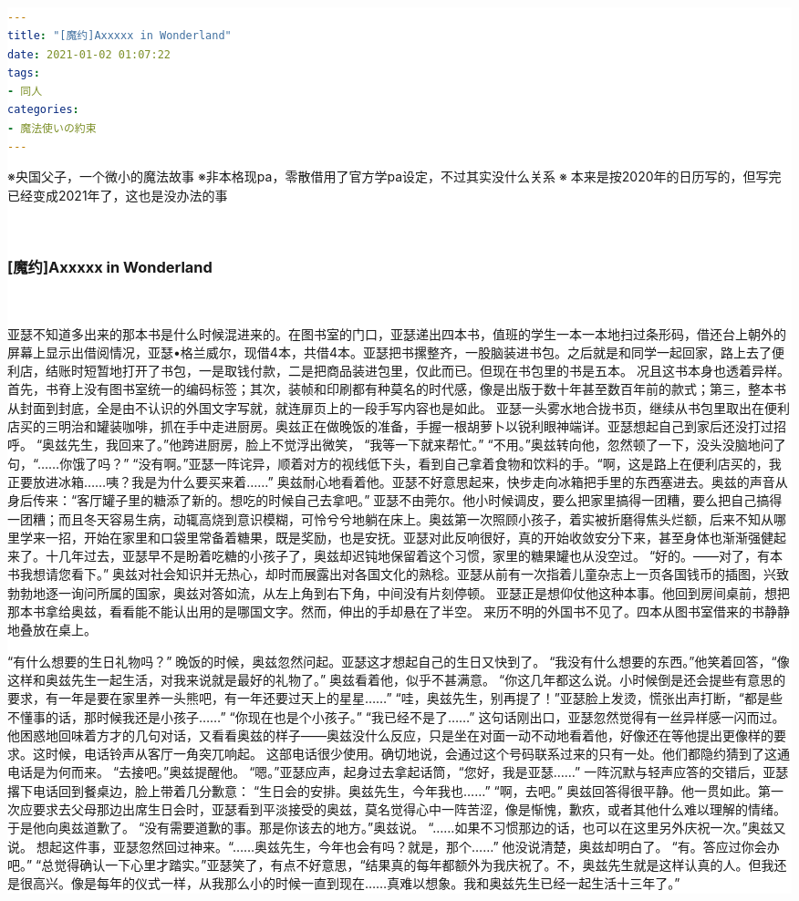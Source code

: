 ```yaml
---
title: "[魔约]Axxxxx in Wonderland"
date: 2021-01-02 01:07:22
tags:
- 同人
categories:
- 魔法使いの約束
---
```

※央国父子，一个微小的魔法故事
※非本格现pa，零散借用了官方学pa设定，不过其实没什么关系
※ 本来是按2020年的日历写的，但写完已经变成2021年了，这也是没办法的事

<br>

### \[魔约\]Axxxxx in Wonderland
<br>

亚瑟不知道多出来的那本书是什么时候混进来的。在图书室的门口，亚瑟递出四本书，值班的学生一本一本地扫过条形码，借还台上朝外的屏幕上显示出借阅情况，亚瑟•格兰威尔，现借4本，共借4本。亚瑟把书摞整齐，一股脑装进书包。之后就是和同学一起回家，路上去了便利店，结账时短暂地打开了书包，一是取钱付款，二是把商品装进包里，仅此而已。但现在书包里的书是五本。
况且这书本身也透着异样。首先，书脊上没有图书室统一的编码标签；其次，装帧和印刷都有种莫名的时代感，像是出版于数十年甚至数百年前的款式；第三，整本书从封面到封底，全是由不认识的外国文字写就，就连扉页上的一段手写内容也是如此。
亚瑟一头雾水地合拢书页，继续从书包里取出在便利店买的三明治和罐装咖啡，抓在手中走进厨房。奥兹正在做晚饭的准备，手握一根胡萝卜以锐利眼神端详。亚瑟想起自己到家后还没打过招呼。
“奥兹先生，我回来了。”他跨进厨房，脸上不觉浮出微笑， “我等一下就来帮忙。”
“不用。”奥兹转向他，忽然顿了一下，没头没脑地问了句，“……你饿了吗？”
“没有啊。”亚瑟一阵诧异，顺着对方的视线低下头，看到自己拿着食物和饮料的手。“啊，这是路上在便利店买的，我正要放进冰箱……咦？我是为什么要买来着……”
奥兹耐心地看着他。亚瑟不好意思起来，快步走向冰箱把手里的东西塞进去。奥兹的声音从身后传来：“客厅罐子里的糖添了新的。想吃的时候自己去拿吧。”
亚瑟不由莞尔。他小时候调皮，要么把家里搞得一团糟，要么把自己搞得一团糟；而且冬天容易生病，动辄高烧到意识模糊，可怜兮兮地躺在床上。奥兹第一次照顾小孩子，着实被折磨得焦头烂额，后来不知从哪里学来一招，开始在家里和口袋里常备着糖果，既是奖励，也是安抚。亚瑟对此反响很好，真的开始收敛安分下来，甚至身体也渐渐强健起来了。十几年过去，亚瑟早不是盼着吃糖的小孩子了，奥兹却迟钝地保留着这个习惯，家里的糖果罐也从没空过。
“好的。——对了，有本书我想请您看下。”
奥兹对社会知识并无热心，却时而展露出对各国文化的熟稔。亚瑟从前有一次指着儿童杂志上一页各国钱币的插图，兴致勃勃地逐一询问所属的国家，奥兹对答如流，从左上角到右下角，中间没有片刻停顿。
亚瑟正是想仰仗他这种本事。他回到房间桌前，想把那本书拿给奥兹，看看能不能认出用的是哪国文字。然而，伸出的手却悬在了半空。
来历不明的外国书不见了。四本从图书室借来的书静静地叠放在桌上。
<br>

“有什么想要的生日礼物吗？”
晚饭的时候，奥兹忽然问起。亚瑟这才想起自己的生日又快到了。
“我没有什么想要的东西。”他笑着回答，“像这样和奥兹先生一起生活，对我来说就是最好的礼物了。”
奥兹看着他，似乎不甚满意。
“你这几年都这么说。小时候倒是还会提些有意思的要求，有一年是要在家里养一头熊吧，有一年还要过天上的星星……”
“哇，奥兹先生，别再提了！”亚瑟脸上发烫，慌张出声打断，“都是些不懂事的话，那时候我还是小孩子……”
“你现在也是个小孩子。”
“我已经不是了……”
这句话刚出口，亚瑟忽然觉得有一丝异样感一闪而过。他困惑地回味着方才的几句对话，又看看奥兹的样子——奥兹没什么反应，只是坐在对面一动不动地看着他，好像还在等他提出更像样的要求。这时候，电话铃声从客厅一角突兀响起。
这部电话很少使用。确切地说，会通过这个号码联系过来的只有一处。他们都隐约猜到了这通电话是为何而来。
“去接吧。”奥兹提醒他。
“嗯。”亚瑟应声，起身过去拿起话筒，“您好，我是亚瑟……”
一阵沉默与轻声应答的交错后，亚瑟撂下电话回到餐桌边，脸上带着几分歉意：
“生日会的安排。奥兹先生，今年我也……”
“啊，去吧。”
奥兹回答得很平静。他一贯如此。第一次应要求去父母那边出席生日会时，亚瑟看到平淡接受的奥兹，莫名觉得心中一阵苦涩，像是惭愧，歉疚，或者其他什么难以理解的情绪。于是他向奥兹道歉了。
“没有需要道歉的事。那是你该去的地方。”奥兹说。
“……如果不习惯那边的话，也可以在这里另外庆祝一次。”奥兹又说。
想起这件事，亚瑟忽然回过神来。“……奥兹先生，今年也会有吗？就是，那个……”
他没说清楚，奥兹却明白了。
“有。答应过你会办吧。”
“总觉得确认一下心里才踏实。”亚瑟笑了，有点不好意思，“结果真的每年都额外为我庆祝了。不，奥兹先生就是这样认真的人。但我还是很高兴。像是每年的仪式一样，从我那么小的时候一直到现在……真难以想象。我和奥兹先生已经一起生活十三年了。”
<br>
